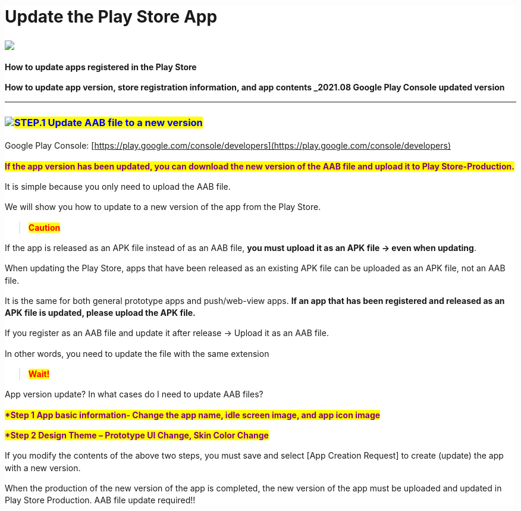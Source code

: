 # Update the Play Store App

![](https://support.swing2app.com/wp-content/uploads/2018/09/play\_appup.png)

**How to update apps registered in the Play Store**

**How to update app version, store registration information, and app contents \_2021.08 Google Play Console updated version**

***

### <mark style="color:blue;"></mark>![](https://support.swing2app.com/wp-content/uploads/2018/09/%EB%8B%A8%EB%9D%BD1-1.png)<mark style="color:blue;">**STEP.1 Update AAB file to a new version**</mark>

Google Play Console: [https://play.google.com/console/developers](https://play.google.com/console/developers)

<mark style="color:purple;">**If the app version has been updated, you can download the new version of the AAB file and upload it to Play Store-Production.**</mark>

It is simple because you only need to upload the AAB file.

We will show you how to update to a new version of the app from the Play Store.



> <mark style="color:red;">**Caution**</mark>

If the app is released as an APK file instead of as an AAB file, **you must upload it as an APK file → even when updating**.

When updating the Play Store, apps that have been released as an existing APK file can be uploaded as an APK file, not an AAB file.

It is the same for both general prototype apps and push/web-view apps. **If an app that has been registered and released as an APK file is updated, please upload the APK file.**

If you register as an AAB file and update it after release → Upload it as an AAB file.

In other words, you need to update the file with the same extension



> <mark style="color:red;">**Wait!**</mark>&#x20;

App version update? In what cases do I need to update AAB files?

<mark style="color:purple;">**\*Step 1 App basic information- Change the app name, idle screen image, and app icon image**</mark>

<mark style="color:purple;">**\*Step 2 Design Theme – Prototype UI Change, Skin Color Change**</mark>

If you modify the contents of the above two steps, you must save and select \[App Creation Request] to create (update) the app with a new version.

When the production of the new version of the app is completed, the new version of the app must be uploaded and updated in Play Store Production. AAB file update required!!
